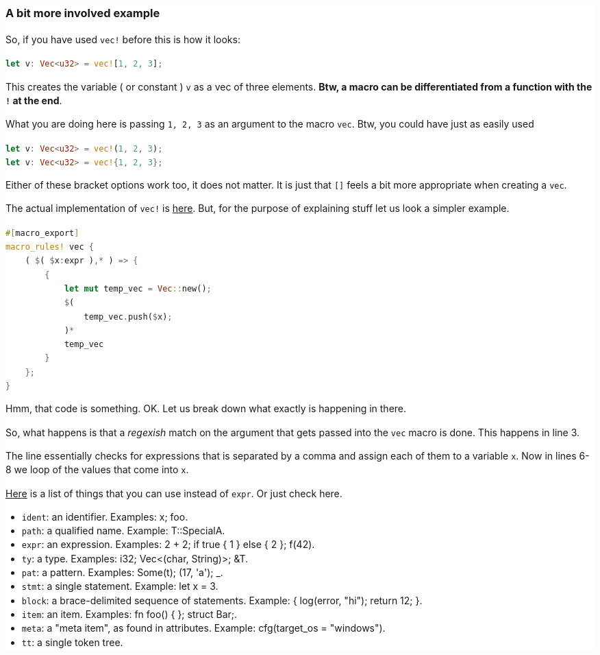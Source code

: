 ### A bit more involved example

So, if you have used `vec!` before this is how it looks:

```rust
let v: Vec<u32> = vec![1, 2, 3];
```

This creates the variable ( or constant ) `v` as a vec of three elements.
**Btw, a macro can be differentiated from a function with the `!` at the end**.

What you are doing here is passing `1, 2, 3` as an argument to the macro `vec`. Btw, you could have just as easily used

```rust
let v: Vec<u32> = vec!(1, 2, 3);
let v: Vec<u32> = vec!{1, 2, 3};
```

Either of these bracket options work too, it does not matter. It is just that `[]` feels a bit more appropriate when
creating a `vec`.

The actual implementation of `vec!` is [here](https://github.com/rust-lang/rust/blob/8af675a07576940ba24e3d91abd10b029b937946/src/liballoc/macros.rs#L39).
But, for the purpose of explaining stuff let us look a simpler example.

```rust
#[macro_export]
macro_rules! vec {
    ( $( $x:expr ),* ) => {
        {
            let mut temp_vec = Vec::new();
            $(
                temp_vec.push($x);
            )*
            temp_vec
        }
    };
}
```

Hmm, that code is something. OK. Let us break down what exactly is happening in there.

So, what happens is that a _regexish_ match on the argument that gets passed into the `vec` macro is done. This happens
in line 3.

The line essentially checks for expressions that is separated by a comma and assign each of them to a variable `x`.
Now in lines 6-8 we loop of the values that come into `x`.

[Here](https://doc.rust-lang.org/1.7.0/reference.html#macro-by-example) is a list of things that you can use instead of
`expr`. Or just check here.

- `ident`: an identifier. Examples: x; foo.
- `path`: a qualified name. Example: T::SpecialA.
- `expr`: an expression. Examples: 2 + 2; if true { 1 } else { 2 }; f(42).
- `ty`: a type. Examples: i32; Vec<(char, String)>; &T.
- `pat`: a pattern. Examples: Some(t); (17, 'a'); _.
- `stmt`: a single statement. Example: let x = 3.
- `block`: a brace-delimited sequence of statements. Example: { log(error, "hi"); return 12; }.
- `item`: an item. Examples: fn foo() { }; struct Bar;.
- `meta`: a "meta item", as found in attributes. Example: cfg(target_os = "windows").
- `tt`: a single token tree.
